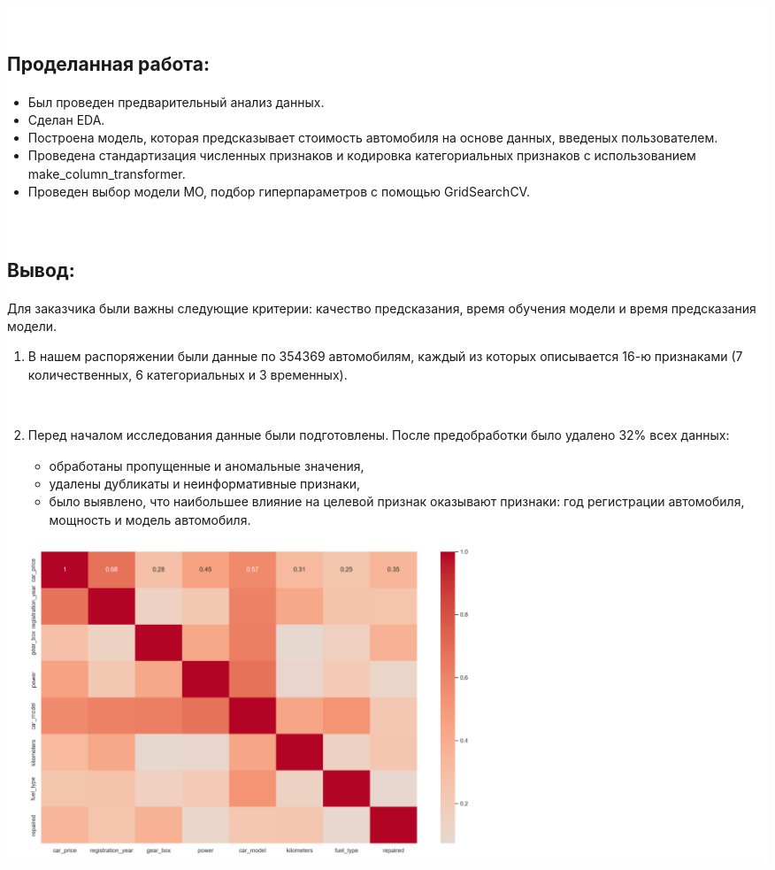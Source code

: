 <br>

## Проделанная работа:
- Был проведен предварительный анализ данных.
- Сделан EDA.
- Построена модель, которая предсказывает стоимость автомобиля на основе данных, введеных пользователем.
- Проведена стандартизация численных признаков и кодировка категориальных признаков с использованием make_column_transformer.
- Проведен выбор модели МО, подбор гиперпараметров с помощью GridSearchCV.

<br>

## Вывод:

Для заказчика были важны следующие критерии: качество предсказания, время обучения модели и время предсказания модели.


1. В нашем распоряжении были данные по 354369 автомобилям, каждый из которых описывается 16-ю признаками (7 количественных, 6 категориальных и 3 временных).

<br>

2. Перед началом исследования данные были подготовлены. После предобработки было удалено 32% всех данных:
    - обработаны пропущенные и аномальные значения,
    - удалены дубликаты и неинформативные признаки,
    - было выявлено, что наибольшее влияние на целевой признак оказывают признаки: год регистрации автомобиля, мощность и модель автомобиля.

   <br>
      
   <img width="500" alt="Screenshot_1" src="https://github.com/RamJacky/DS_Portfolio/blob/main/Cars_project/attachments/cars_1.png">
